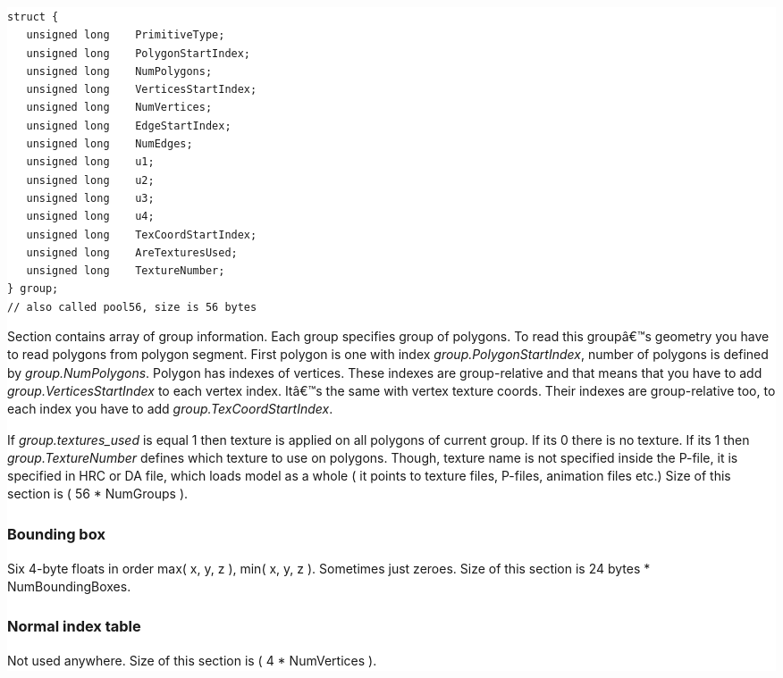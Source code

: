   

`struct {`  
`   unsigned long    PrimitiveType;`  
`   unsigned long    PolygonStartIndex;`  
`   unsigned long    NumPolygons;`  
`   unsigned long    VerticesStartIndex;`  
`   unsigned long    NumVertices;`  
`   unsigned long    EdgeStartIndex;`  
`   unsigned long    NumEdges;`  
`   unsigned long    u1;`  
`   unsigned long    u2;`  
`   unsigned long    u3;`  
`   unsigned long    u4;`  
`   unsigned long    TexCoordStartIndex;`  
`   unsigned long    AreTexturesUsed;`  
`   unsigned long    TextureNumber;`  
`} group; `  
`// also called pool56, size is 56 bytes`

Section contains array of group information. Each group specifies group of polygons. To read this groupâ€™s geometry you have to read polygons from polygon segment. First polygon is one with index *group.PolygonStartIndex*, number of polygons is defined by *group.NumPolygons*. Polygon has indexes of vertices. These indexes are group-relative and that means that you have to add *group.VerticesStartIndex* to each vertex index. Itâ€™s the same with vertex texture coords. Their indexes are group-relative too, to each index you have to add *group.TexCoordStartIndex*.

If *group.textures_used* is equal 1 then texture is applied on all polygons of current group. If its 0 there is no texture. If its 1 then *group.TextureNumber* defines which texture to use on polygons. Though, texture name is not specified inside the P-file, it is specified in HRC or DA file, which loads model as a whole ( it points to texture files, P-files, animation files etc.) Size of this section is ( 56 \* NumGroups ).

### Bounding box

Six 4-byte floats in order max( x, y, z ), min( x, y, z ). Sometimes just zeroes. Size of this section is 24 bytes \* NumBoundingBoxes.

  

### Normal index table

Not used anywhere. Size of this section is ( 4 \* NumVertices ).
